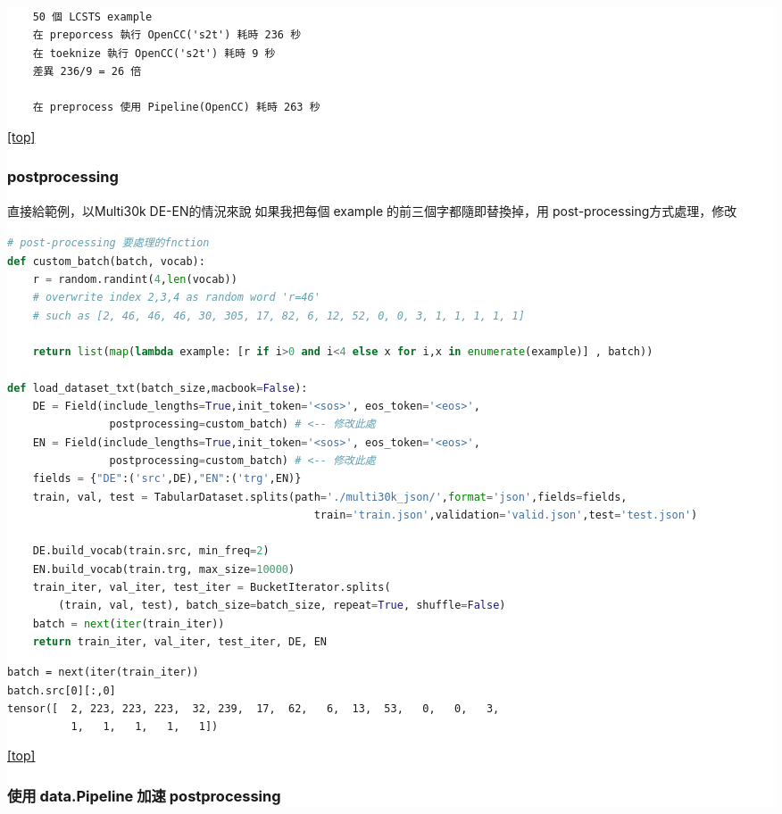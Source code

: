```
    50 個 LCSTS example
    在 preporcess 執行 OpenCC('s2t') 耗時 236 秒
    在 toeknize 執行 OpenCC('s2t') 耗時 9 秒
    差異 236/9 = 26 倍
    
    在 preprocess 使用 Pipeline(OpenCC) 耗時 263 秒
```
[[top]](#torchtext-toturial---如何秒殺NLP資料集)
### postprocessing

直接給範例，以Multi30k DE-EN的情況來說
如果我把每個 example 的前三個字都隨即替換掉，用 post-processing方式處理，修改

```python
# post-processing 要處理的fnction
def custom_batch(batch, vocab):
    r = random.randint(4,len(vocab))
    # overwrite index 2,3,4 as random word 'r=46'
    # such as [2, 46, 46, 46, 30, 305, 17, 82, 6, 12, 52, 0, 0, 3, 1, 1, 1, 1, 1]

    return list(map(lambda example: [r if i>0 and i<4 else x for i,x in enumerate(example)] , batch))

def load_dataset_txt(batch_size,macbook=False):
    DE = Field(include_lengths=True,init_token='<sos>', eos_token='<eos>', 
                postprocessing=custom_batch) # <-- 修改此處
    EN = Field(include_lengths=True,init_token='<sos>', eos_token='<eos>', 
                postprocessing=custom_batch) # <-- 修改此處
    fields = {"DE":('src',DE),"EN":('trg',EN)}
    train, val, test = TabularDataset.splits(path='./multi30k_json/',format='json',fields=fields,
                                                train='train.json',validation='valid.json',test='test.json')
                                                
    DE.build_vocab(train.src, min_freq=2)
    EN.build_vocab(train.trg, max_size=10000)
    train_iter, val_iter, test_iter = BucketIterator.splits(
        (train, val, test), batch_size=batch_size, repeat=True, shuffle=False)
    batch = next(iter(train_iter))
    return train_iter, val_iter, test_iter, DE, EN

```

```
batch = next(iter(train_iter))
batch.src[0][:,0]
tensor([  2, 223, 223, 223,  32, 239,  17,  62,   6,  13,  53,   0,   0,   3,
          1,   1,   1,   1,   1])
```
[[top]](#torchtext-toturial---如何秒殺NLP資料集)
### 使用 data.Pipeline 加速 postprocessing

